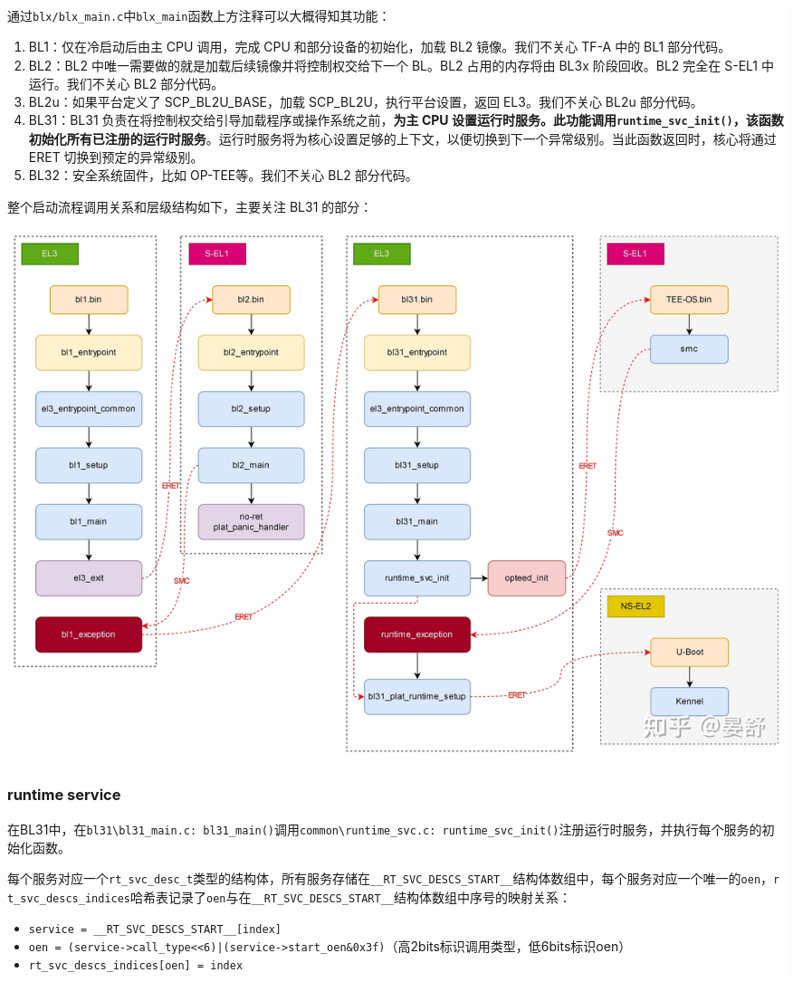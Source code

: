 通过`blx/blx_main.c`中`blx_main`函数上方注释可以大概得知其功能：

1. BL1：仅在冷启动后由主 CPU 调用，完成 CPU 和部分设备的初始化，加载 BL2 镜像。我们不关心 TF-A 中的 BL1 部分代码。
2. BL2：BL2 中唯一需要做的就是加载后续镜像并将控制权交给下一个 BL。BL2 占用的内存将由 BL3x 阶段回收。BL2 完全在 S-EL1 中运行。我们不关心 BL2 部分代码。
3. BL2u：如果平台定义了 SCP_BL2U_BASE，加载 SCP_BL2U，执行平台设置，返回 EL3。我们不关心 BL2u 部分代码。
4. BL31：BL31 负责在将控制权交给引导加载程序或操作系统之前，**为主 CPU 设置运行时服务。此功能调用`runtime_svc_init()`，该函数初始化所有已注册的运行时服务**。运行时服务将为核心设置足够的上下文，以便切换到下一个异常级别。当此函数返回时，核心将通过 ERET 切换到预定的异常级别。
5. BL32：安全系统固件，比如 OP-TEE等。我们不关心 BL2 部分代码。

整个启动流程调用关系和层级结构如下，主要关注 BL31 的部分：

![img](./img/trust_storage_wp/v2-9b2fdd80be0f044b482e590d7505dfb6_r.jpg)



### runtime service

在BL31中，在`bl31\bl31_main.c: bl31_main()`调用`common\runtime_svc.c: runtime_svc_init()`注册运行时服务，并执行每个服务的初始化函数。

每个服务对应一个`rt_svc_desc_t`类型的结构体，所有服务存储在`__RT_SVC_DESCS_START__`结构体数组中，每个服务对应一个唯一的`oen`，`rt_svc_descs_indices`哈希表记录了`oen`与在`__RT_SVC_DESCS_START__`结构体数组中序号的映射关系：

* `service = __RT_SVC_DESCS_START__[index]`
* `oen = (service->call_type<<6)|(service->start_oen&0x3f)`（高2bits标识调用类型，低6bits标识oen）
* `rt_svc_descs_indices[oen] = index`

